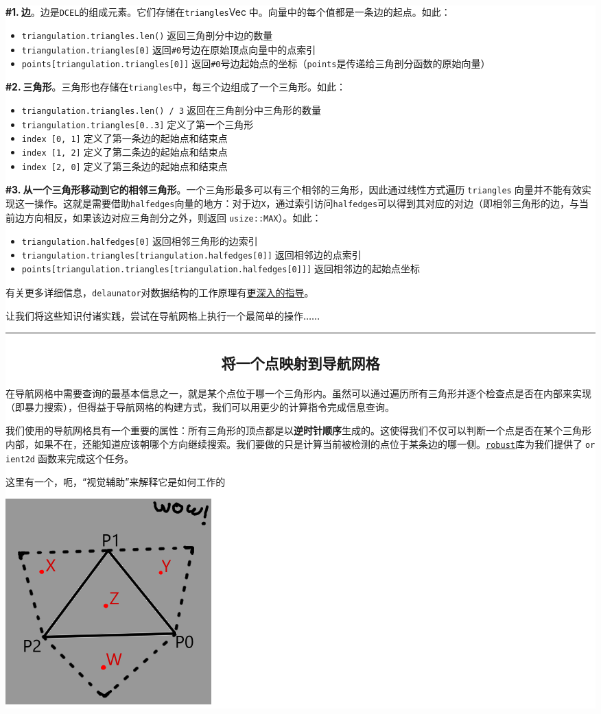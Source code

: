 **#1. 边**。边是`DCEL`的组成元素。它们存储在`triangles`Vec 中。向量中的每个值都是一条边的起点。如此：

- `triangulation.triangles.len()` 返回三角剖分中边的数量
- `triangulation.triangles[0]` 返回`#0`号边在原始顶点向量中的点索引
- `points[triangulation.triangles[0]]` 返回`#0`号边起始点的坐标（`points`是传递给三角剖分函数的原始向量）

**#2. 三角形**。三角形也存储在`triangles`中，每三个边组成了一个三角形。如此：

- `triangulation.triangles.len() / 3` 返回在三角剖分中三角形的数量
- `triangulation.triangles[0..3]` 定义了第一个三角形
- `index [0, 1]` 定义了第一条边的起始点和结束点
- `index [1, 2]` 定义了第二条边的起始点和结束点
- `index [2, 0]` 定义了第三条边的起始点和结束点

**#3. 从一个三角形移动到它的相邻三角形**。一个三角形最多可以有三个相邻的三角形，因此通过线性方式遍历 `triangles` 向量并不能有效实现这一操作。这就是需要借助`halfedges`向量的地方：对于边`X`，通过索引访问`halfedges`可以得到其对应的对边（即相邻三角形的边，与当前边方向相反，如果该边对应三角剖分之外，则返回 `usize::MAX`）。如此：

- `triangulation.halfedges[0]` 返回相邻三角形的边索引
- `triangulation.triangles[triangulation.halfedges[0]]` 返回相邻边的点索引
- `points[triangulation.triangles[triangulation.halfedges[0]]]` 返回相邻边的起始点坐标

有关更多详细信息，`delaunator`对数据结构的工作原理有[更深入的指导](https://mapbox.github.io/delaunator/)。

让我们将这些知识付诸实践，尝试在导航网格上执行一个最简单的操作……

---

## <center>将一个点映射到导航网格</center>

在导航网格中需要查询的最基本信息之一，就是某个点位于哪一个三角形内。虽然可以通过遍历所有三角形并逐个检查点是否在内部来实现（即暴力搜索），但得益于导航网格的构建方式，我们可以用更少的计算指令完成信息查询。

我们使用的导航网格具有一个重要的属性：所有三角形的顶点都是以**逆时针顺序**生成的。这使得我们不仅可以判断一个点是否在某个三角形内部，如果不在，还能知道应该朝哪个方向继续搜索。我们要做的只是计算当前被检测的点位于某条边的哪一侧。[`robust`](https://docs.rs/robust/latest/robust/fn.orient2d.html)库为我们提供了 `orient2d` 函数来完成这个任务。

这里有一个，呃，“视觉辅助”来解释它是如何工作的

![点与三角形位置关系](/assets/images/navmesh/triangulation.png)
